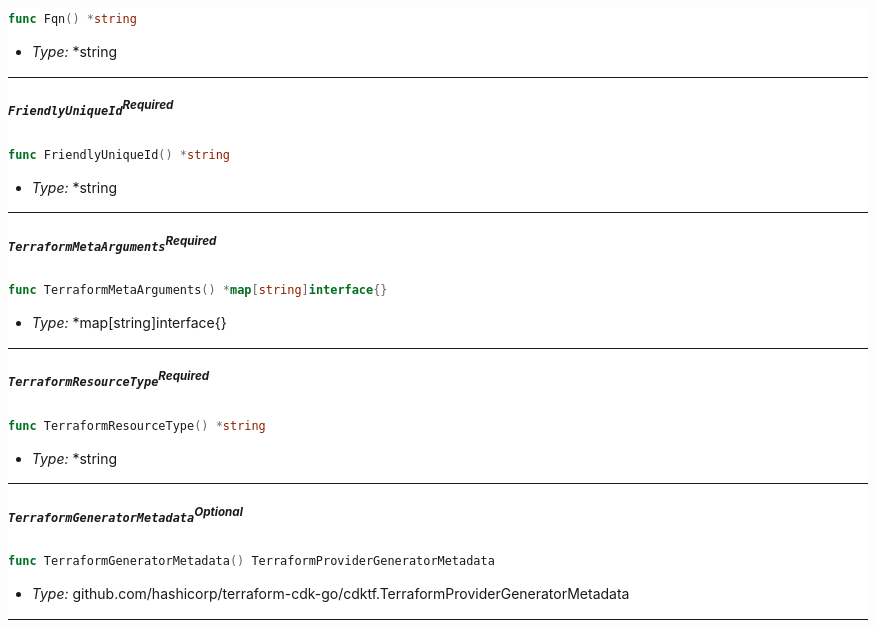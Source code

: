 ```go
func Fqn() *string
```

- *Type:* *string

---

##### `FriendlyUniqueId`<sup>Required</sup> <a name="FriendlyUniqueId" id="@cdktf/provider-azuread.dataAzureadAccessPackage.DataAzureadAccessPackage.property.friendlyUniqueId"></a>

```go
func FriendlyUniqueId() *string
```

- *Type:* *string

---

##### `TerraformMetaArguments`<sup>Required</sup> <a name="TerraformMetaArguments" id="@cdktf/provider-azuread.dataAzureadAccessPackage.DataAzureadAccessPackage.property.terraformMetaArguments"></a>

```go
func TerraformMetaArguments() *map[string]interface{}
```

- *Type:* *map[string]interface{}

---

##### `TerraformResourceType`<sup>Required</sup> <a name="TerraformResourceType" id="@cdktf/provider-azuread.dataAzureadAccessPackage.DataAzureadAccessPackage.property.terraformResourceType"></a>

```go
func TerraformResourceType() *string
```

- *Type:* *string

---

##### `TerraformGeneratorMetadata`<sup>Optional</sup> <a name="TerraformGeneratorMetadata" id="@cdktf/provider-azuread.dataAzureadAccessPackage.DataAzureadAccessPackage.property.terraformGeneratorMetadata"></a>

```go
func TerraformGeneratorMetadata() TerraformProviderGeneratorMetadata
```

- *Type:* github.com/hashicorp/terraform-cdk-go/cdktf.TerraformProviderGeneratorMetadata

---
